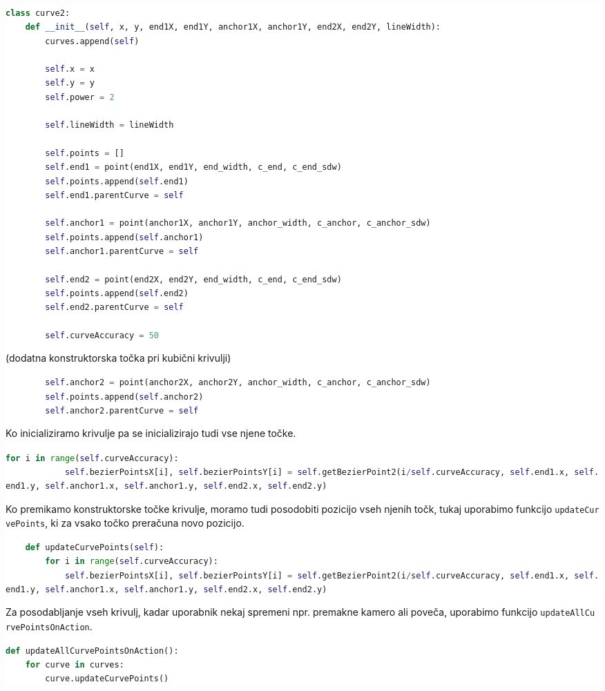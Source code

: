 ```py
class curve2:
    def __init__(self, x, y, end1X, end1Y, anchor1X, anchor1Y, end2X, end2Y, lineWidth):
        curves.append(self)

        self.x = x
        self.y = y
        self.power = 2

        self.lineWidth = lineWidth

        self.points = []
        self.end1 = point(end1X, end1Y, end_width, c_end, c_end_sdw)
        self.points.append(self.end1)
        self.end1.parentCurve = self

        self.anchor1 = point(anchor1X, anchor1Y, anchor_width, c_anchor, c_anchor_sdw)
        self.points.append(self.anchor1)
        self.anchor1.parentCurve = self

        self.end2 = point(end2X, end2Y, end_width, c_end, c_end_sdw)
        self.points.append(self.end2)
        self.end2.parentCurve = self

        self.curveAccuracy = 50
```

(dodatna konstruktorska točka pri kubični krivulji)
```py
        self.anchor2 = point(anchor2X, anchor2Y, anchor_width, c_anchor, c_anchor_sdw)
        self.points.append(self.anchor2)
        self.anchor2.parentCurve = self
```

Ko inicializiramo krivulje pa se inicializirajo tudi vse njene točke.
```py
for i in range(self.curveAccuracy):
            self.bezierPointsX[i], self.bezierPointsY[i] = self.getBezierPoint2(i/self.curveAccuracy, self.end1.x, self.end1.y, self.anchor1.x, self.anchor1.y, self.end2.x, self.end2.y)
```
Ko premikamo konstruktorske točke krivulje, moramo tudi posodobiti pozicijo vseh njenih točk, tukaj uporabimo funkcijo ```updateCurvePoints```, ki za vsako točko preračuna novo pozicijo.
```py
    def updateCurvePoints(self):
        for i in range(self.curveAccuracy):
            self.bezierPointsX[i], self.bezierPointsY[i] = self.getBezierPoint2(i/self.curveAccuracy, self.end1.x, self.end1.y, self.anchor1.x, self.anchor1.y, self.end2.x, self.end2.y)
```
Za posodabljanje vseh krivulj, kadar uporabnik nekaj spremeni npr. premakne kamero ali poveča, uporabimo funkcijo ```updateAllCurvePointsOnAction```.
```py
def updateAllCurvePointsOnAction():
    for curve in curves:
        curve.updateCurvePoints()
```
        